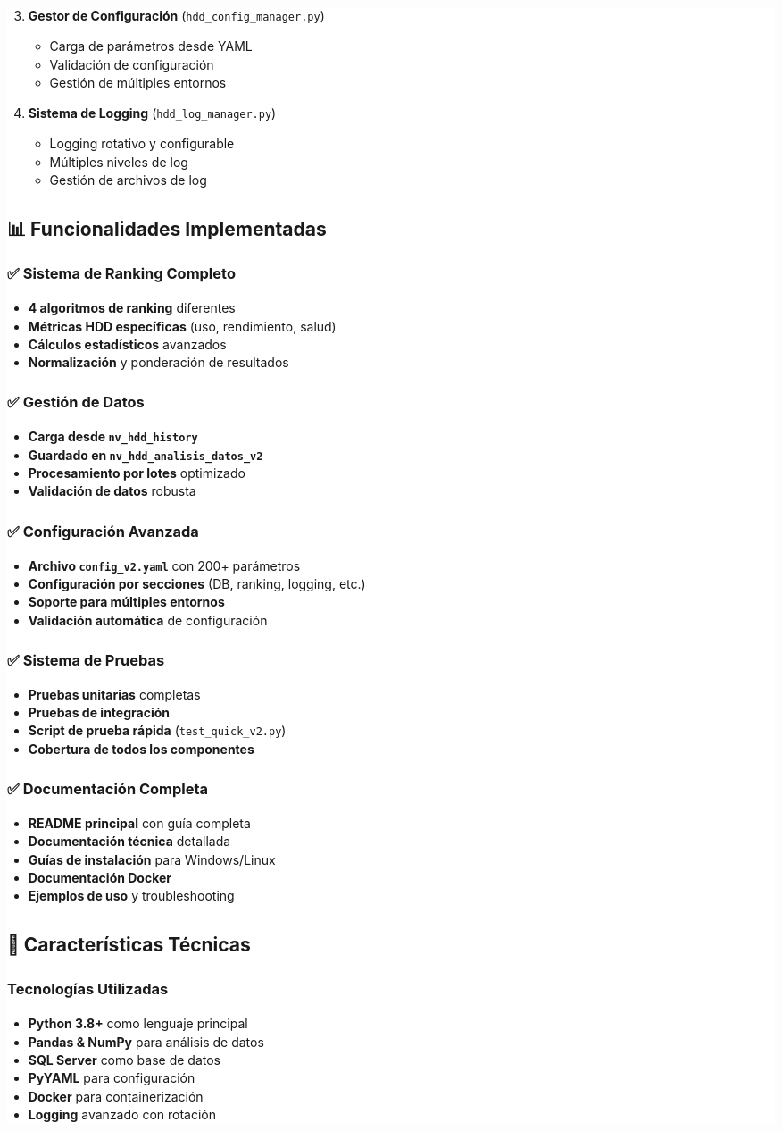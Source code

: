 3. **Gestor de Configuración** (`hdd_config_manager.py`)
   - Carga de parámetros desde YAML
   - Validación de configuración
   - Gestión de múltiples entornos

4. **Sistema de Logging** (`hdd_log_manager.py`)
   - Logging rotativo y configurable
   - Múltiples niveles de log
   - Gestión de archivos de log

## 📊 Funcionalidades Implementadas

### ✅ Sistema de Ranking Completo
- **4 algoritmos de ranking** diferentes
- **Métricas HDD específicas** (uso, rendimiento, salud)
- **Cálculos estadísticos** avanzados
- **Normalización** y ponderación de resultados

### ✅ Gestión de Datos
- **Carga desde `nv_hdd_history`**
- **Guardado en `nv_hdd_analisis_datos_v2`**
- **Procesamiento por lotes** optimizado
- **Validación de datos** robusta

### ✅ Configuración Avanzada
- **Archivo `config_v2.yaml`** con 200+ parámetros
- **Configuración por secciones** (DB, ranking, logging, etc.)
- **Soporte para múltiples entornos**
- **Validación automática** de configuración

### ✅ Sistema de Pruebas
- **Pruebas unitarias** completas
- **Pruebas de integración**
- **Script de prueba rápida** (`test_quick_v2.py`)
- **Cobertura de todos los componentes**

### ✅ Documentación Completa
- **README principal** con guía completa
- **Documentación técnica** detallada
- **Guías de instalación** para Windows/Linux
- **Documentación Docker**
- **Ejemplos de uso** y troubleshooting

## 🚀 Características Técnicas

### Tecnologías Utilizadas
- **Python 3.8+** como lenguaje principal
- **Pandas & NumPy** para análisis de datos
- **SQL Server** como base de datos
- **PyYAML** para configuración
- **Docker** para containerización
- **Logging** avanzado con rotación
